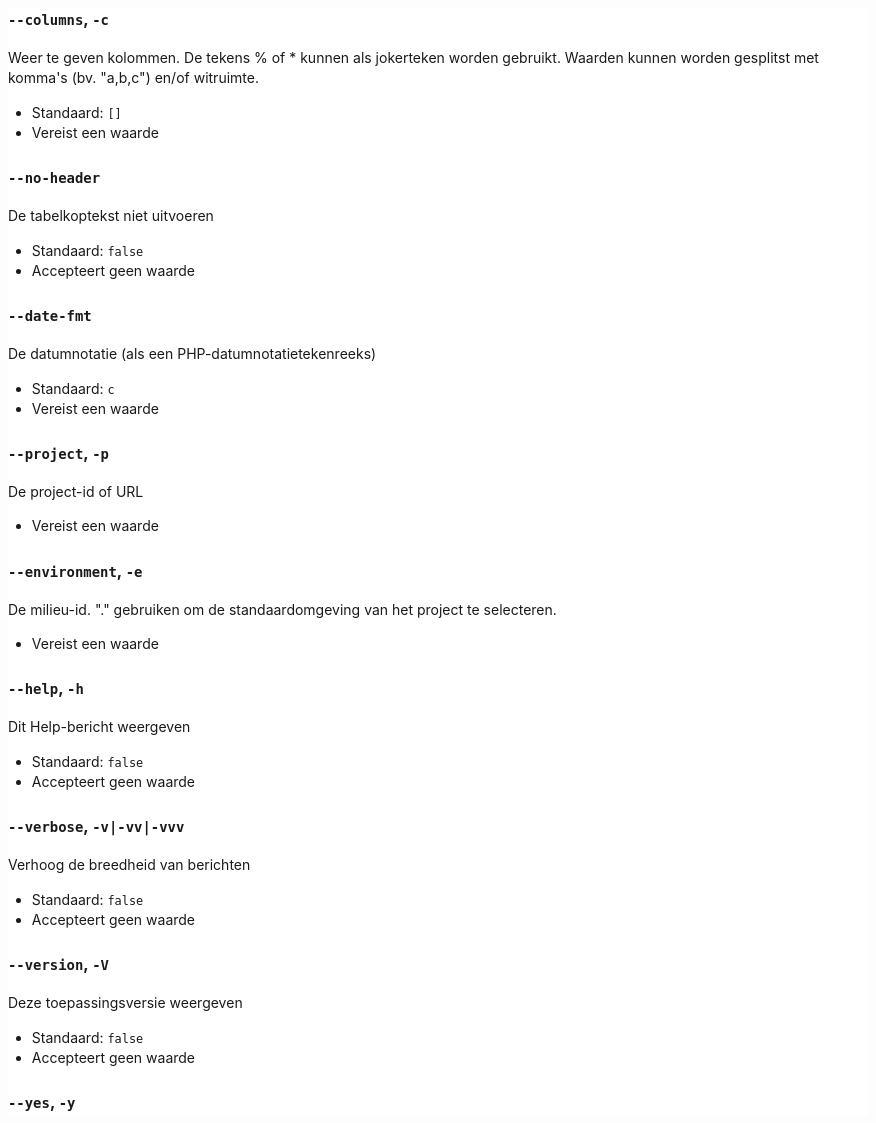 ### `--columns`, `-c`

Weer te geven kolommen. De tekens % of * kunnen als jokerteken worden gebruikt. Waarden kunnen worden gesplitst met komma&#39;s (bv. &quot;a,b,c&quot;) en/of witruimte.

- Standaard: `[]`
- Vereist een waarde

### `--no-header`

De tabelkoptekst niet uitvoeren

- Standaard: `false`
- Accepteert geen waarde

### `--date-fmt`

De datumnotatie (als een PHP-datumnotatietekenreeks)

- Standaard: `c`
- Vereist een waarde

### `--project`, `-p`

De project-id of URL

- Vereist een waarde

### `--environment`, `-e`

De milieu-id. &quot;.&quot; gebruiken om de standaardomgeving van het project te selecteren.

- Vereist een waarde

### `--help`, `-h`

Dit Help-bericht weergeven

- Standaard: `false`
- Accepteert geen waarde

### `--verbose`, `-v|-vv|-vvv`

Verhoog de breedheid van berichten

- Standaard: `false`
- Accepteert geen waarde

### `--version`, `-V`

Deze toepassingsversie weergeven

- Standaard: `false`
- Accepteert geen waarde

### `--yes`, `-y`
